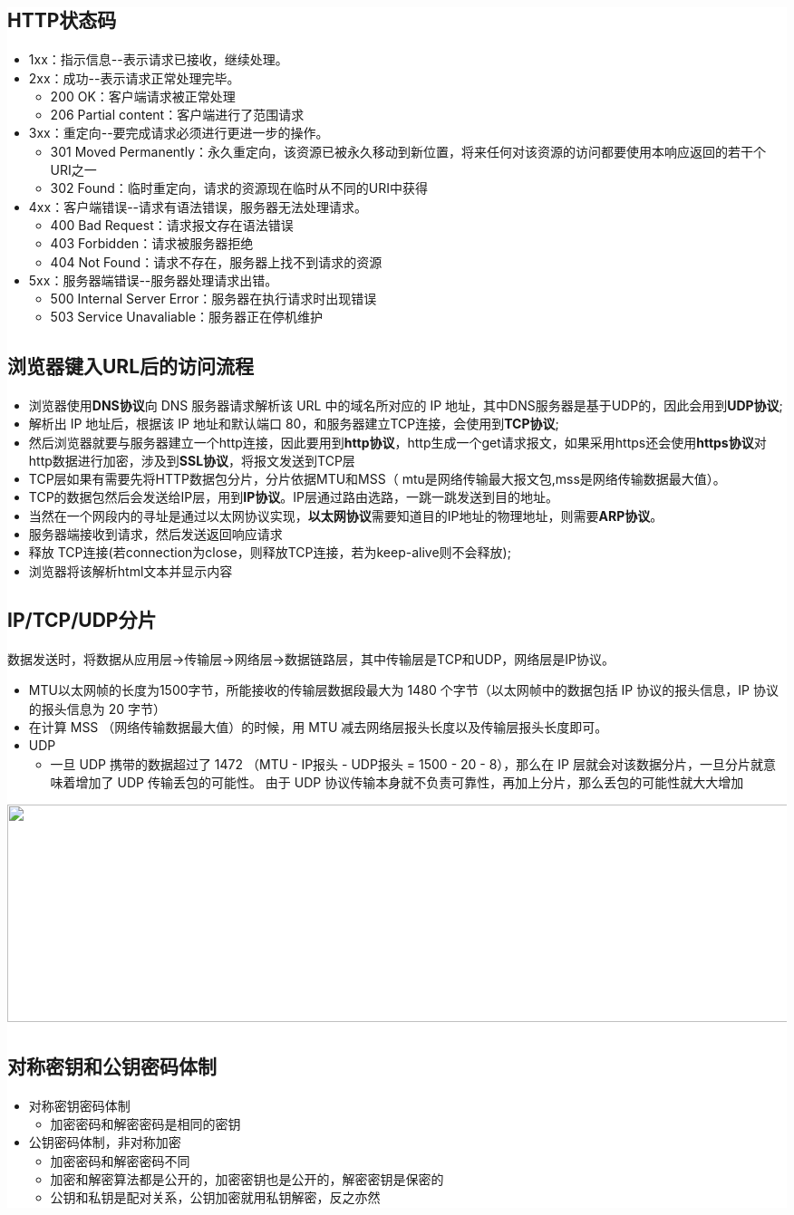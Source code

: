 ## HTTP状态码

* 1xx：指示信息--表示请求已接收，继续处理。
* 2xx：成功--表示请求正常处理完毕。
  * 200 OK：客户端请求被正常处理
  * 206 Partial content：客户端进行了范围请求
* 3xx：重定向--要完成请求必须进行更进一步的操作。
  * 301 Moved Permanently：永久重定向，该资源已被永久移动到新位置，将来任何对该资源的访问都要使用本响应返回的若干个URI之一
  * 302 Found：临时重定向，请求的资源现在临时从不同的URI中获得
* 4xx：客户端错误--请求有语法错误，服务器无法处理请求。
  * 400 Bad Request：请求报文存在语法错误
  * 403 Forbidden：请求被服务器拒绝
  * 404 Not Found：请求不存在，服务器上找不到请求的资源
* 5xx：服务器端错误--服务器处理请求出错。
  * 500 Internal Server Error：服务器在执行请求时出现错误
  * 503 Service Unavaliable：服务器正在停机维护

## 浏览器键入URL后的访问流程

* 浏览器使用**DNS协议**向 DNS 服务器请求解析该 URL 中的域名所对应的 IP 地址，其中DNS服务器是基于UDP的，因此会用到**UDP协议**;
* 解析出 IP 地址后，根据该 IP 地址和默认端口 80，和服务器建立TCP连接，会使用到**TCP协议**;
* 然后浏览器就要与服务器建立一个http连接，因此要用到**http协议**，http生成一个get请求报文，如果采用https还会使用**https协议**对http数据进行加密，涉及到**SSL协议**，将报文发送到TCP层
* TCP层如果有需要先将HTTP数据包分片，分片依据MTU和MSS（ mtu是网络传输最大报文包,mss是网络传输数据最大值）。
* TCP的数据包然后会发送给IP层，用到**IP协议**。IP层通过路由选路，一跳一跳发送到目的地址。
* 当然在一个网段内的寻址是通过以太网协议实现，**以太网协议**需要知道目的IP地址的物理地址，则需要**ARP协议**。
* 服务器端接收到请求，然后发送返回响应请求
* 释放 TCP连接(若connection为close，则释放TCP连接，若为keep-alive则不会释放);
* 浏览器将该解析html文本并显示内容

## IP/TCP/UDP分片

数据发送时，将数据从应用层->传输层->网络层->数据链路层，其中传输层是TCP和UDP，网络层是IP协议。

* MTU以太网帧的长度为1500字节，所能接收的传输层数据段最大为 1480 个字节（以太网帧中的数据包括 IP 协议的报头信息，IP 协议的报头信息为 20 字节）
* 在计算 MSS （网络传输数据最大值）的时候，用 MTU 减去网络层报头长度以及传输层报头长度即可。
* UDP
  * 一旦 UDP 携带的数据超过了 1472 （MTU - IP报头 - UDP报头 = 1500 - 20 - 8），那么在 IP 层就会对该数据分片，一旦分片就意味着增加了 UDP 传输丢包的可能性。 由于 UDP 协议传输本身就不负责可靠性，再加上分片，那么丢包的可能性就大大增加

<div align=center><img width="970" height="240" src="https://github.com/CsSnow98/basic/blob/master/mtu.png"/></div>

## 对称密钥和公钥密码体制

* 对称密钥密码体制
  * 加密密码和解密密码是相同的密钥
* 公钥密码体制，非对称加密
  * 加密密码和解密密码不同
  * 加密和解密算法都是公开的，加密密钥也是公开的，解密密钥是保密的
  * 公钥和私钥是配对关系，公钥加密就用私钥解密，反之亦然
